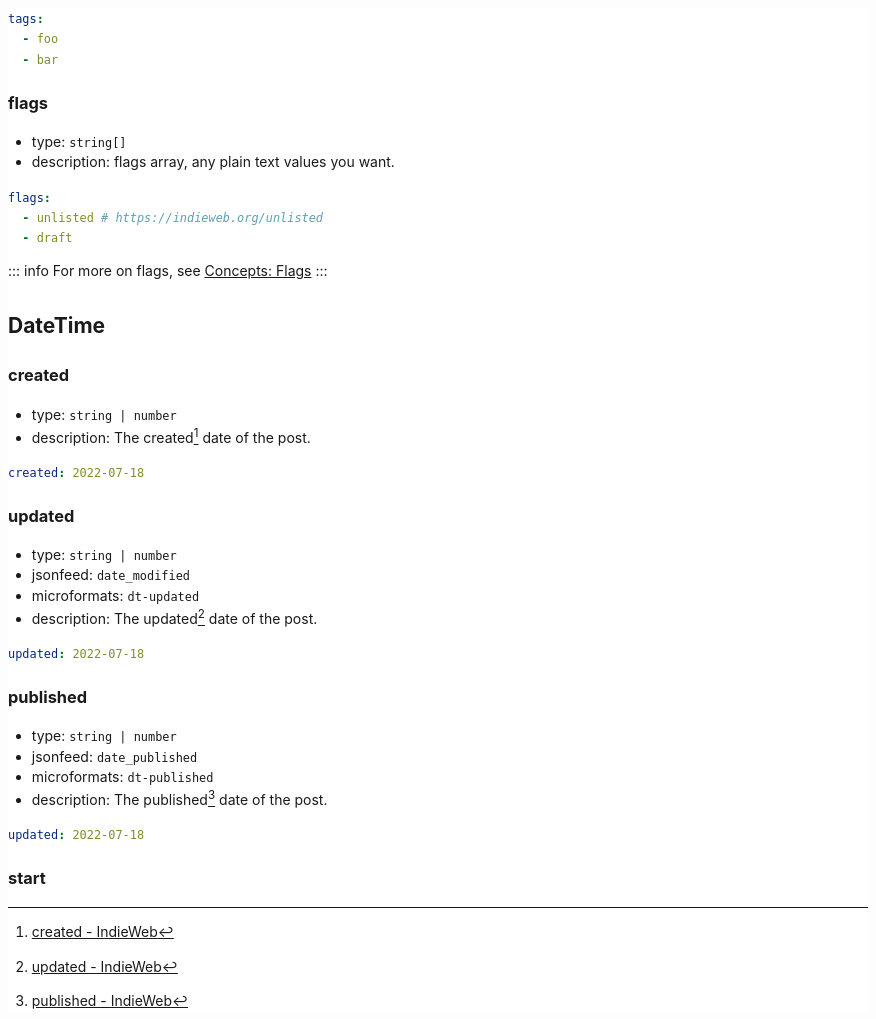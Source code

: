 ```yaml
tags:
  - foo
  - bar
```

### flags

- type: `string[]`
- description: flags array, any plain text values you want.

```yaml
flags:
  - unlisted # https://indieweb.org/unlisted
  - draft
```

::: info
For more on flags, see [Concepts: Flags](/concepts/flags)
:::

## DateTime

### created

- type: `string | number`
- description: The created[^created] date of the post.

```yaml
created: 2022-07-18
```

### updated

- type: `string | number`
- jsonfeed: `date_modified`
- microformats: `dt-updated`
- description: The updated[^updated] date of the post.

```yaml
updated: 2022-07-18
```

### published

- type: `string | number`
- jsonfeed: `date_published`
- microformats: `dt-published`
- description: The published[^published] date of the post.

```yaml
updated: 2022-07-18
```

### start


[^summary]: [summary - IndieWeb](https://indieweb.org/summary)
[^created]: [created - IndieWeb](https://indieweb.org/created)
[^updated]: [updated - IndieWeb](https://indieweb.org/updated)
[^published]: [published - IndieWeb](https://indieweb.org/published)
[^photo]: [photo - IndieWeb](https://indieweb.org/photo)
[^multi-photo]: [multi-photo - IndieWeb](https://indieweb.org/multi-photo)
[^featured]: [featured - IndieWeb](https://indieweb.org/featured)
[^audio]: [audio - IndieWeb](https://indieweb.org/audio)
[^video]: [video - IndieWeb](https://indieweb.org/video)
[^bookmark]: [bookmark - IndieWeb](https://indieweb.org/bookmark)
[^like]: [like - IndieWeb](https://indieweb.org/like)
[^reply]: [reply - IndieWeb](https://indieweb.org/reply)
[^multiple-reply]: [multiple-reply - IndieWeb](https://indieweb.org/multiple-reply)
[^repost]: [repost - IndieWeb](https://indieweb.org/repost)
[^in-reply-to]: [in-reply-to - IndieWeb](https://indieweb.org/in-reply-to)
[^u-syndication]: [u-syndication - IndieWeb](https://indieweb.org/u-syndication)
[^u-checkin]: [checkin - IndieWeb](https://indieweb.org/checkin)
[^p-rsvp]: [rsvp - IndieWeb](https://indieweb.org/rsvp)
[^h-event]: [h-event - Microformats Wiki](https://microformats.org/wiki/h-event)